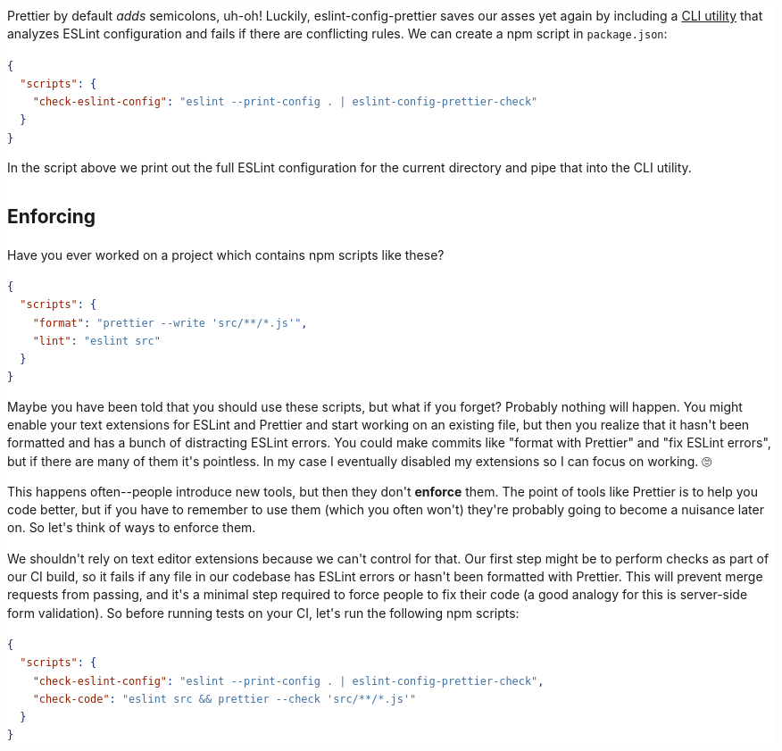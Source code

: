 Prettier by default _adds_ semicolons, uh-oh! Luckily, eslint-config-prettier saves our asses yet again by including a [CLI utility](https://github.com/prettier/eslint-config-prettier/tree/a2fceb9024838ea27c0c1b1184e7ff69ee76974f#cli-helper-tool) that analyzes ESLint configuration and fails if there are conflicting rules. We can create a npm script in `package.json`:

```json
{
  "scripts": {
    "check-eslint-config": "eslint --print-config . | eslint-config-prettier-check"
  }
}
```

In the script above we print out the full ESLint configuration for the current directory and pipe that into the CLI utility.

## Enforcing

Have you ever worked on a project which contains npm scripts like these?

```json
{
  "scripts": {
    "format": "prettier --write 'src/**/*.js'",
    "lint": "eslint src"
  }
}
```

Maybe you have been told that you should use these scripts, but what if you forget? Probably nothing will happen. You might enable your text extensions for ESLint and Prettier and start working on an existing file, but then you realize that it hasn't been formatted and has a bunch of distracting ESLint errors. You could make commits like "format with Prettier" and "fix ESLint errors", but if there are many of them it's pointless. In my case I eventually disabled my extensions so I can focus on working. 🙄

This happens often--people introduce new tools, but then they don't **enforce** them. The point of tools like Prettier is to help you code better, but if you have to remember to use them (which you often won't) they're probably going to become a nuisance later on. So let's think of ways to enforce them.

We shouldn't rely on text editor extensions because we can't control for that. Our first step might be to perform checks as part of our CI build, so it fails if any file in our codebase has ESLint errors or hasn't been formatted with Prettier. This will prevent merge requests from passing, and it's a minimal step required to force people to fix their code (a good analogy for this is server-side form validation). So before running tests on your CI, let's run the following npm scripts:

```json
{
  "scripts": {
    "check-eslint-config": "eslint --print-config . | eslint-config-prettier-check",
    "check-code": "eslint src && prettier --check 'src/**/*.js'"
  }
}
```
